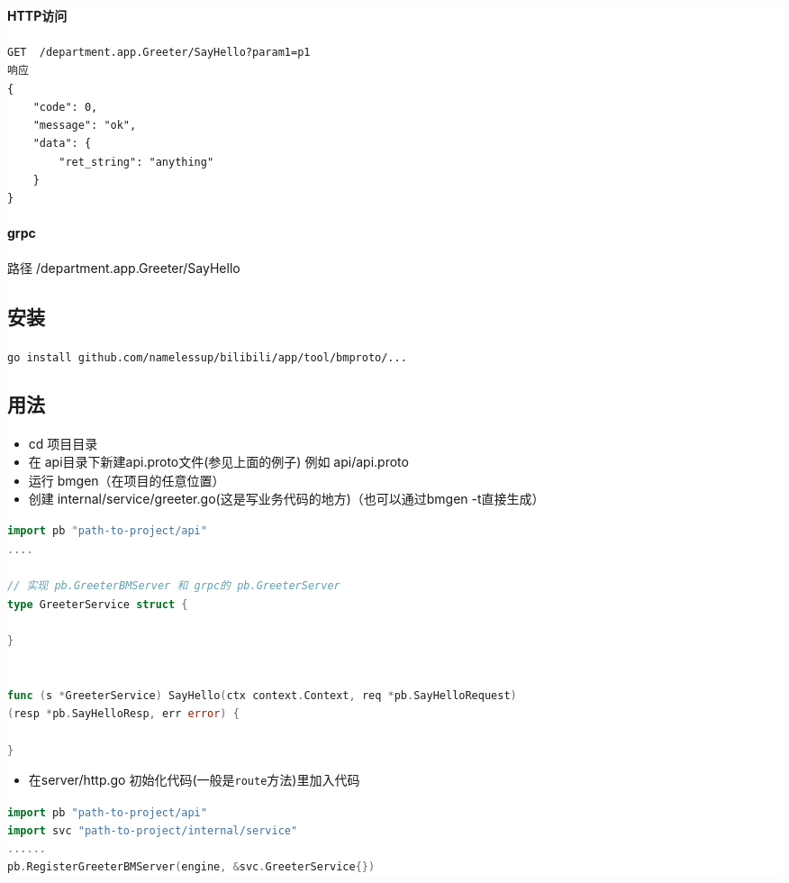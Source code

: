 #### HTTP访问

```
GET  /department.app.Greeter/SayHello?param1=p1
响应
{
    "code": 0,
    "message": "ok",
    "data": {
        "ret_string": "anything"
    }
}
```
#### grpc
路径  /department.app.Greeter/SayHello

## 安装

```shell
go install github.com/namelessup/bilibili/app/tool/bmproto/...
```

## 用法

- cd 项目目录
- 在 api目录下新建api.proto文件(参见上面的例子) 例如 api/api.proto
- 运行 bmgen（在项目的任意位置）
- 创建 internal/service/greeter.go(这是写业务代码的地方)（也可以通过bmgen -t直接生成）


```go
import pb "path-to-project/api"
....

// 实现 pb.GreeterBMServer 和 grpc的 pb.GreeterServer 
type GreeterService struct {
    
}


func (s *GreeterService) SayHello(ctx context.Context, req *pb.SayHelloRequest)
(resp *pb.SayHelloResp, err error) {
    
}

```

- 在server/http.go 初始化代码(一般是`route`方法)里加入代码


```go
import pb "path-to-project/api"
import svc "path-to-project/internal/service"
......
pb.RegisterGreeterBMServer(engine, &svc.GreeterService{})
```
